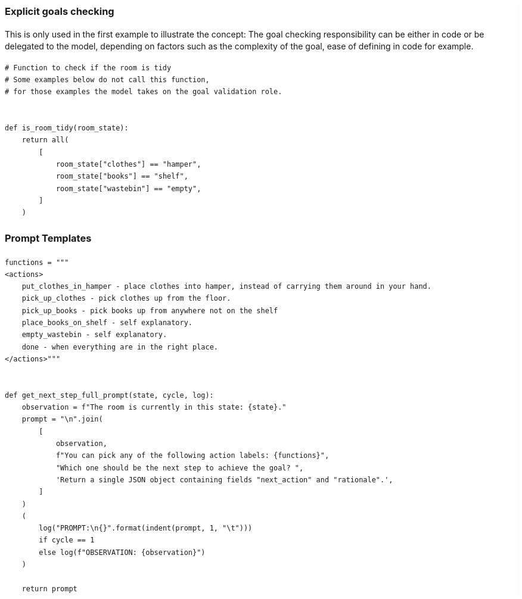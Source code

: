 ### Explicit goals checking
This is only used in the first example to illustrate the concept: The goal checking responsibility can be either in code or be delegated to the model, depending on factors such as the complexity of the goal, ease of defining in code for example.


```
# Function to check if the room is tidy
# Some examples below do not call this function,
# for those examples the model takes on the goal validation role.


def is_room_tidy(room_state):
    return all(
        [
            room_state["clothes"] == "hamper",
            room_state["books"] == "shelf",
            room_state["wastebin"] == "empty",
        ]
    )
```

### Prompt Templates


```
functions = """
<actions>
    put_clothes_in_hamper - place clothes into hamper, instead of carrying them around in your hand.
    pick_up_clothes - pick clothes up from the floor.
    pick_up_books - pick books up from anywhere not on the shelf
    place_books_on_shelf - self explanatory.
    empty_wastebin - self explanatory.
    done - when everything are in the right place.
</actions>"""


def get_next_step_full_prompt(state, cycle, log):
    observation = f"The room is currently in this state: {state}."
    prompt = "\n".join(
        [
            observation,
            f"You can pick any of the following action labels: {functions}",
            "Which one should be the next step to achieve the goal? ",
            'Return a single JSON object containing fields "next_action" and "rationale".',
        ]
    )
    (
        log("PROMPT:\n{}".format(indent(prompt, 1, "\t")))
        if cycle == 1
        else log(f"OBSERVATION: {observation}")
    )

    return prompt
```
